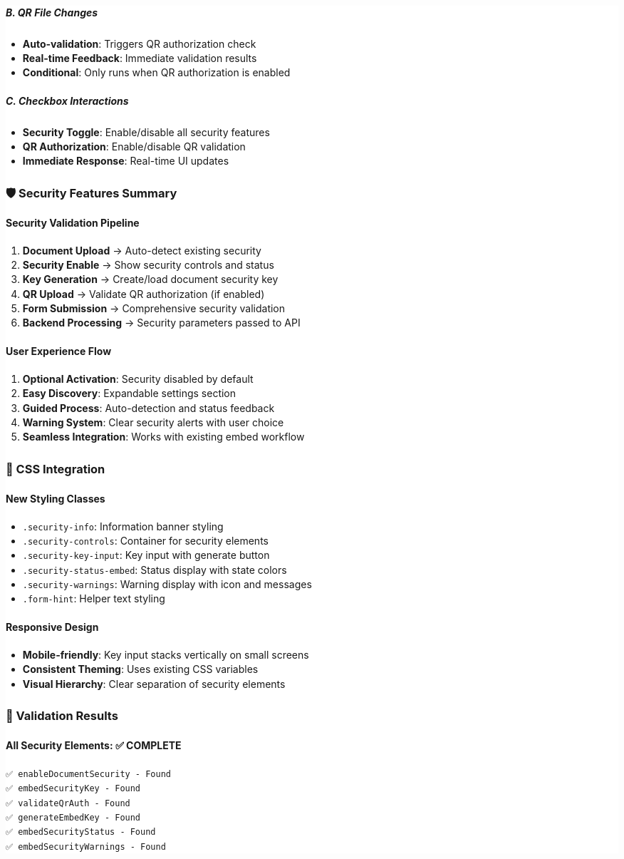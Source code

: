 ##### **B. QR File Changes**
- **Auto-validation**: Triggers QR authorization check
- **Real-time Feedback**: Immediate validation results
- **Conditional**: Only runs when QR authorization is enabled

##### **C. Checkbox Interactions**
- **Security Toggle**: Enable/disable all security features
- **QR Authorization**: Enable/disable QR validation
- **Immediate Response**: Real-time UI updates

### 🛡️ Security Features Summary

#### **Security Validation Pipeline**
1. **Document Upload** → Auto-detect existing security
2. **Security Enable** → Show security controls and status
3. **Key Generation** → Create/load document security key
4. **QR Upload** → Validate QR authorization (if enabled)
5. **Form Submission** → Comprehensive security validation
6. **Backend Processing** → Security parameters passed to API

#### **User Experience Flow**
1. **Optional Activation**: Security disabled by default
2. **Easy Discovery**: Expandable settings section
3. **Guided Process**: Auto-detection and status feedback
4. **Warning System**: Clear security alerts with user choice
5. **Seamless Integration**: Works with existing embed workflow

### 🎨 CSS Integration

#### **New Styling Classes**
- `.security-info`: Information banner styling
- `.security-controls`: Container for security elements
- `.security-key-input`: Key input with generate button
- `.security-status-embed`: Status display with state colors
- `.security-warnings`: Warning display with icon and messages
- `.form-hint`: Helper text styling

#### **Responsive Design**
- **Mobile-friendly**: Key input stacks vertically on small screens
- **Consistent Theming**: Uses existing CSS variables
- **Visual Hierarchy**: Clear separation of security elements

### 🧪 Validation Results

#### **All Security Elements**: ✅ COMPLETE
```
✅ enableDocumentSecurity - Found
✅ embedSecurityKey - Found  
✅ validateQrAuth - Found
✅ generateEmbedKey - Found
✅ embedSecurityStatus - Found
✅ embedSecurityWarnings - Found
```
